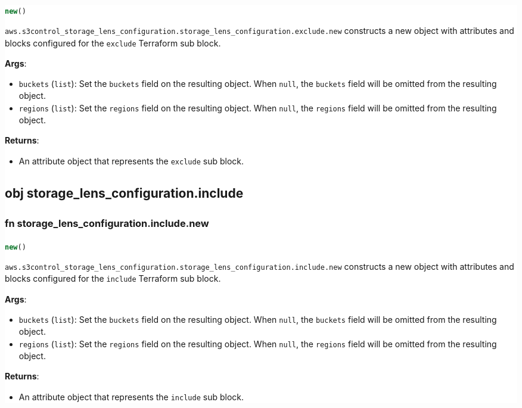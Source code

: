 ```ts
new()
```


`aws.s3control_storage_lens_configuration.storage_lens_configuration.exclude.new` constructs a new object with attributes and blocks configured for the `exclude`
Terraform sub block.



**Args**:
  - `buckets` (`list`): Set the `buckets` field on the resulting object. When `null`, the `buckets` field will be omitted from the resulting object.
  - `regions` (`list`): Set the `regions` field on the resulting object. When `null`, the `regions` field will be omitted from the resulting object.

**Returns**:
  - An attribute object that represents the `exclude` sub block.


## obj storage_lens_configuration.include



### fn storage_lens_configuration.include.new

```ts
new()
```


`aws.s3control_storage_lens_configuration.storage_lens_configuration.include.new` constructs a new object with attributes and blocks configured for the `include`
Terraform sub block.



**Args**:
  - `buckets` (`list`): Set the `buckets` field on the resulting object. When `null`, the `buckets` field will be omitted from the resulting object.
  - `regions` (`list`): Set the `regions` field on the resulting object. When `null`, the `regions` field will be omitted from the resulting object.

**Returns**:
  - An attribute object that represents the `include` sub block.
